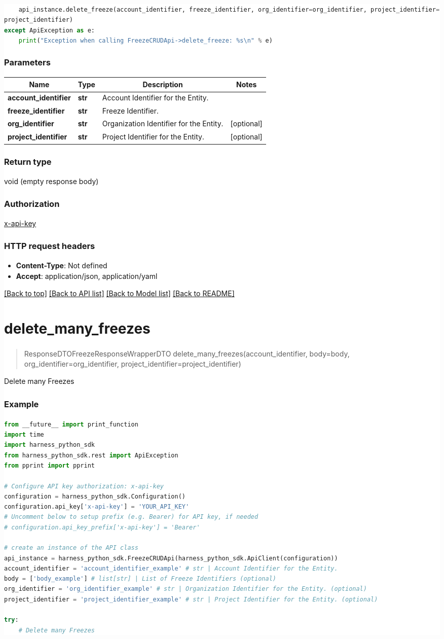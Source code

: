 ```python
    api_instance.delete_freeze(account_identifier, freeze_identifier, org_identifier=org_identifier, project_identifier=project_identifier)
except ApiException as e:
    print("Exception when calling FreezeCRUDApi->delete_freeze: %s\n" % e)
```

### Parameters

Name | Type | Description  | Notes
------------- | ------------- | ------------- | -------------
 **account_identifier** | **str**| Account Identifier for the Entity. | 
 **freeze_identifier** | **str**| Freeze Identifier. | 
 **org_identifier** | **str**| Organization Identifier for the Entity. | [optional] 
 **project_identifier** | **str**| Project Identifier for the Entity. | [optional] 

### Return type

void (empty response body)

### Authorization

[x-api-key](../README.md#x-api-key)

### HTTP request headers

 - **Content-Type**: Not defined
 - **Accept**: application/json, application/yaml

[[Back to top]](#) [[Back to API list]](../README.md#documentation-for-api-endpoints) [[Back to Model list]](../README.md#documentation-for-models) [[Back to README]](../README.md)

# **delete_many_freezes**
> ResponseDTOFreezeResponseWrapperDTO delete_many_freezes(account_identifier, body=body, org_identifier=org_identifier, project_identifier=project_identifier)

Delete many Freezes

### Example
```python
from __future__ import print_function
import time
import harness_python_sdk
from harness_python_sdk.rest import ApiException
from pprint import pprint

# Configure API key authorization: x-api-key
configuration = harness_python_sdk.Configuration()
configuration.api_key['x-api-key'] = 'YOUR_API_KEY'
# Uncomment below to setup prefix (e.g. Bearer) for API key, if needed
# configuration.api_key_prefix['x-api-key'] = 'Bearer'

# create an instance of the API class
api_instance = harness_python_sdk.FreezeCRUDApi(harness_python_sdk.ApiClient(configuration))
account_identifier = 'account_identifier_example' # str | Account Identifier for the Entity.
body = ['body_example'] # list[str] | List of Freeze Identifiers (optional)
org_identifier = 'org_identifier_example' # str | Organization Identifier for the Entity. (optional)
project_identifier = 'project_identifier_example' # str | Project Identifier for the Entity. (optional)

try:
    # Delete many Freezes
```